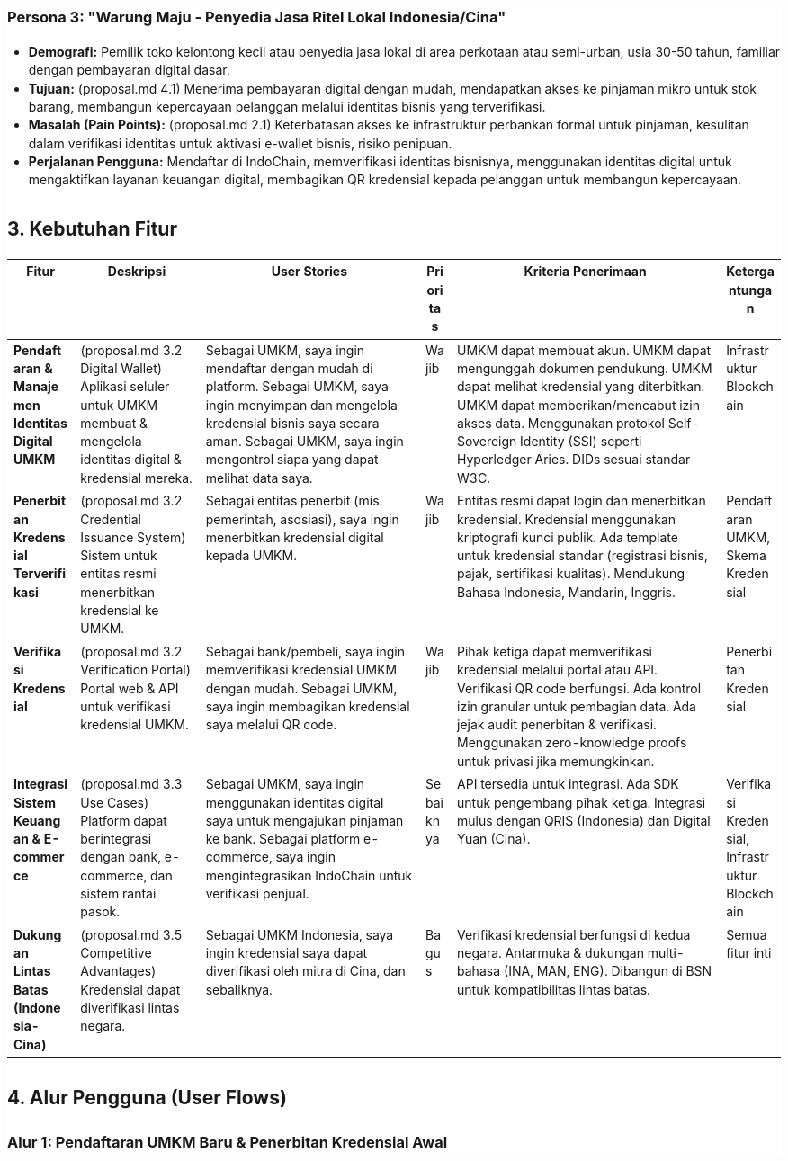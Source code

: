 ### Persona 3: "Warung Maju - Penyedia Jasa Ritel Lokal Indonesia/Cina"
- **Demografi:** Pemilik toko kelontong kecil atau penyedia jasa lokal di area perkotaan atau semi-urban, usia 30-50 tahun, familiar dengan pembayaran digital dasar.
- **Tujuan:** (proposal.md 4.1) Menerima pembayaran digital dengan mudah, mendapatkan akses ke pinjaman mikro untuk stok barang, membangun kepercayaan pelanggan melalui identitas bisnis yang terverifikasi.
- **Masalah (Pain Points):** (proposal.md 2.1) Keterbatasan akses ke infrastruktur perbankan formal untuk pinjaman, kesulitan dalam verifikasi identitas untuk aktivasi e-wallet bisnis, risiko penipuan.
- **Perjalanan Pengguna:** Mendaftar di IndoChain, memverifikasi identitas bisnisnya, menggunakan identitas digital untuk mengaktifkan layanan keuangan digital, membagikan QR kredensial kepada pelanggan untuk membangun kepercayaan.

## 3. Kebutuhan Fitur

| Fitur                                  | Deskripsi                                                                 | User Stories                                                                                                                                                                                             | Prioritas | Kriteria Penerimaan                                                                                                                                                                                                                                                                                        | Ketergantungan                                |
|----------------------------------------|---------------------------------------------------------------------------|----------------------------------------------------------------------------------------------------------------------------------------------------------------------------------------------------------|-----------|------------------------------------------------------------------------------------------------------------------------------------------------------------------------------------------------------------------------------------------------------------------------------------------------------------|-----------------------------------------------|
| **Pendaftaran & Manajemen Identitas Digital UMKM** | (proposal.md 3.2 Digital Wallet) Aplikasi seluler untuk UMKM membuat & mengelola identitas digital & kredensial mereka. | Sebagai UMKM, saya ingin mendaftar dengan mudah di platform. Sebagai UMKM, saya ingin menyimpan dan mengelola kredensial bisnis saya secara aman. Sebagai UMKM, saya ingin mengontrol siapa yang dapat melihat data saya. | Wajib     | UMKM dapat membuat akun. UMKM dapat mengunggah dokumen pendukung. UMKM dapat melihat kredensial yang diterbitkan. UMKM dapat memberikan/mencabut izin akses data. Menggunakan protokol Self-Sovereign Identity (SSI) seperti Hyperledger Aries. DIDs sesuai standar W3C.                                            | Infrastruktur Blockchain                      |
| **Penerbitan Kredensial Terverifikasi**  | (proposal.md 3.2 Credential Issuance System) Sistem untuk entitas resmi menerbitkan kredensial ke UMKM. | Sebagai entitas penerbit (mis. pemerintah, asosiasi), saya ingin menerbitkan kredensial digital kepada UMKM.                                                                                                 | Wajib     | Entitas resmi dapat login dan menerbitkan kredensial. Kredensial menggunakan kriptografi kunci publik. Ada template untuk kredensial standar (registrasi bisnis, pajak, sertifikasi kualitas). Mendukung Bahasa Indonesia, Mandarin, Inggris.                                                                 | Pendaftaran UMKM, Skema Kredensial            |
| **Verifikasi Kredensial**              | (proposal.md 3.2 Verification Portal) Portal web & API untuk verifikasi kredensial UMKM.        | Sebagai bank/pembeli, saya ingin memverifikasi kredensial UMKM dengan mudah. Sebagai UMKM, saya ingin membagikan kredensial saya melalui QR code.                                                              | Wajib     | Pihak ketiga dapat memverifikasi kredensial melalui portal atau API. Verifikasi QR code berfungsi. Ada kontrol izin granular untuk pembagian data. Ada jejak audit penerbitan & verifikasi. Menggunakan zero-knowledge proofs untuk privasi jika memungkinkan.                                          | Penerbitan Kredensial                        |
| **Integrasi Sistem Keuangan & E-commerce** | (proposal.md 3.3 Use Cases) Platform dapat berintegrasi dengan bank, e-commerce, dan sistem rantai pasok. | Sebagai UMKM, saya ingin menggunakan identitas digital saya untuk mengajukan pinjaman ke bank. Sebagai platform e-commerce, saya ingin mengintegrasikan IndoChain untuk verifikasi penjual.                | Sebaiknya | API tersedia untuk integrasi. Ada SDK untuk pengembang pihak ketiga. Integrasi mulus dengan QRIS (Indonesia) dan Digital Yuan (Cina).                                                                                                                                                                   | Verifikasi Kredensial, Infrastruktur Blockchain |
| **Dukungan Lintas Batas (Indonesia-Cina)** | (proposal.md 3.5 Competitive Advantages) Kredensial dapat diverifikasi lintas negara.         | Sebagai UMKM Indonesia, saya ingin kredensial saya dapat diverifikasi oleh mitra di Cina, dan sebaliknya.                                                                                                    | Bagus     | Verifikasi kredensial berfungsi di kedua negara. Antarmuka & dukungan multi-bahasa (INA, MAN, ENG). Dibangun di BSN untuk kompatibilitas lintas batas.                                                                                                                                                    | Semua fitur inti                              |

## 4. Alur Pengguna (User Flows)

### Alur 1: Pendaftaran UMKM Baru & Penerbitan Kredensial Awal
